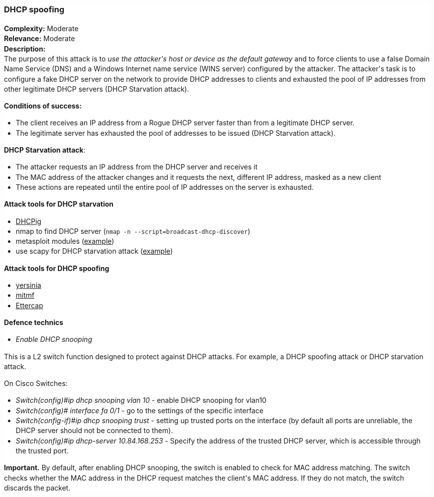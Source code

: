 
### DHCP spoofing 
**Сomplexity:** Moderate  
**Relevance:** Moderate  
**Description:**    
The purpose of this attack is to *use the attacker's host or device as the default gateway* and to force clients to use a false Domain Name Service (DNS) and a Windows Internet name service (WINS server) configured by the attacker. The attacker's task is to configure a fake DHCP server on the network to provide DHCP addresses to clients and exhausted the pool of IP addresses from other legitimate DHCP servers (DHCP Starvation attack).

**Conditions of success:**

 - The client receives an IP address from a Rogue DHCP server faster
   than from a legitimate DHCP server. 
 - The legitimate server has exhausted the pool of addresses to be issued (DHCP Starvation attack).

 **DHCP Starvation attack**: 

 - The attacker requests an IP address from the DHCP server and receives it
  - The MAC address of the attacker changes and it requests the next, different IP address, masked as a new client
 - These actions are repeated until the entire pool of IP addresses on the server is   exhausted.

**Attack tools for DHCP starvation**
- [DHCPig](https://github.com/kamorin/DHCPig)
- nmap to find DHCP server (`nmap -n --script=broadcast-dhcp-discover`)
- metasploit modules ([example](https://digi.ninja/metasploit/dns_dhcp.php))
- use scapy for DHCP starvation attack ([example](https://github.com/shreyasdamle/DHCP-Starvation-))

**Attack tools for DHCP spoofing**
 - [yersinia](https://kalilinuxtutorials.com/yersinia/)
 - [mitmf](https://github.com/byt3bl33d3r/MITMf)
 - [Ettercap](https://www.ettercap-project.org/)
 
 

**Defence technics**

- *Enable DHCP snooping*

This is a L2 switch function designed to protect against DHCP attacks. For example, a DHCP spoofing attack or DHCP starvation attack.

On Cisco Switches:
- *Switch(config)#ip dhcp snooping vlan 10* - enable DHCP snooping for vlan10 
- *Switch(config)# interface fa 0/1* - go to the settings of the specific interface
- *Switch(config-if)#ip dhcp snooping trust* - setting up trusted ports on the interface (by default all ports are unreliable, the DHCP server should not be connected to them).
- *Switch(config)#ip dhcp-server 10.84.168.253* - Specify the address of the trusted DHCP server, which is accessible through the trusted port.

**Important.** By default, after enabling DHCP snooping, the switch is enabled to check for MAC address matching. The switch checks whether the MAC address in the DHCP request matches the client's MAC address. If they do not match, the switch discards the packet.

